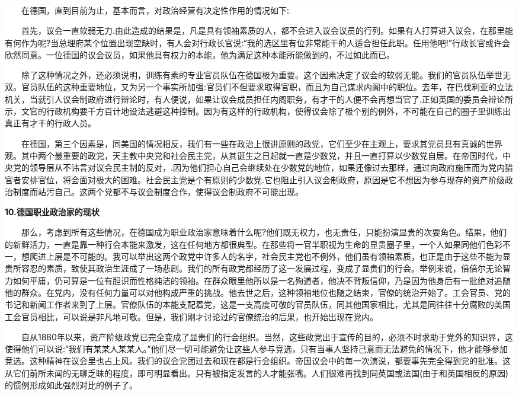 　　在德国，直到目前为止，基本而言，对政治经营有决定性作用的情况如下:

　　首先，议会一直软弱无力.由此造成的结果是，凡是具有领袖素质的人，都不会进入议会议员的行列。如果有人打算进入议会，在那里能有何作为呢?当总理府某个位置出现空缺时，有人会对行政长官说:“我的选区里有位非常能干的人适合担任此职。任用他吧!”行政长官或许会欣然同意。一位德国的议会议员，如果他具有权力的本能，他为满足这种本能所能做到的，不过如此而已。

　　除了这种情况之外，还必须说明，训练有素的专业官员队伍在德国极为重要。这个因素决定了议会的软弱无能。我们的官员队伍举世无双。官员队伍的这种重要地位，又为另一个事实所加强:官员们不但要求取得官职，而且为自己谋求内阁中的职位。去年，在巴伐利亚的立法机关，当就引人议会制政府进行辩论时，有人便说，如果让议会成员担任内阁职务，有才干的人便不会再想当官了.正如英国的委员会辩论所示，文官的行政机构要千方百计地设法逃避这种控制。因为有这样的行政机构，使得议会除了极个别的例外，不可能在自己的圈子里训练出真正有才干的行政人员。

　　在德国，第三个因素是，同美国的情况相反，我们有一些在政治上很讲原则的政党，它们至少在主观上，要求其党员具有真诚的世界观。其中两个最重要的政党，天主教中央党和社会民主党，从其诞生之日起就一直是少数党，并且一直打算以少数党自居。在帝国时代，中央党的领导层从不讳言对议会民主制的反对，.因为他们担心自己会继续处在少数党的地位，如果还像过去那样，通过向政府施压而为党内猎官者安排官位，将会面对极大的困难。社会民主党是个有原则的少数党.它也阻止引入议会制政府，原因是它不想因为参与现存的资产阶级政治制度而站污自己。这两个党都不与议会制度合作，使得议会制政府不可能出现。

**10.德国职业政治家的现状**

　　那么，考虑到所有这些情况，在德国成为职业政治家意味着什么呢?他们既无权力，也无责任，只能扮演显贵的次要角色。结果，他们的新鲜活力，一直是靠一种行会本能来激发，这在任何地方都很典型。在那些将一官半职视为生命的显贵圈子里，一个人如果同他们色彩不一，想爬进上层是不可能的。我可以举出这两个政党中许多人的名字，社会民主党也不例外，他们虽有领袖素质，也正是由于这些不能为显贵所容忍的素质，致使其政治生涯成了一场悲剧。我们的所有政党都经历了这一发展过程，变成了显贵们的行会。举例来说，倍倍尔无论智力如何平庸，仍可算是一位有胆识而性格纯洁的领袖。在群众眼里他所以是一名殉道者，他决不背叛信仰，乃是因为他身后有一批绝对追随他的群众。在党内，没有任何力量可以对他构成严重的挑战。他去世之后，这种领袖地位也随之结束，官僚的统治开始了。工会官员、党的书记和新闻工作者来到了上层。官僚队伍的本能支配着党，这是一支高度可敬的官员队伍，同其他国家相比，尤其是同往往十分腐败的美国工会官员相比，可以说是非凡地可敬。但是，我们刚才讨论过的官僚统治的后果，也开始出现在党内。

　　自从1880年以来，资产阶级政党已完全变成了显贵们的行会组织。当然，这些政党出于宣传的目的，必须不时求助于党外的知识界，这使得他们可以说:“我们有某某人某某人。”他们尽一切可能避免让这些人参与竞选，只有当事人坚持己意而无法避免的情况下，他才能够参加竞选。这种精神在议会里也占上风。我们的议会党团过去和现在都是行会组织。帝国议会中的每一次演说，都要事先完全得到党的批准。这从它们前所未闻的无聊乏昧的程度，即可明显看出。只有被指定发言的人才能张嘴。人们很难再找到同英国或法国(由于和英国相反的原因)的惯例形成如此强烈对比的例子了。

